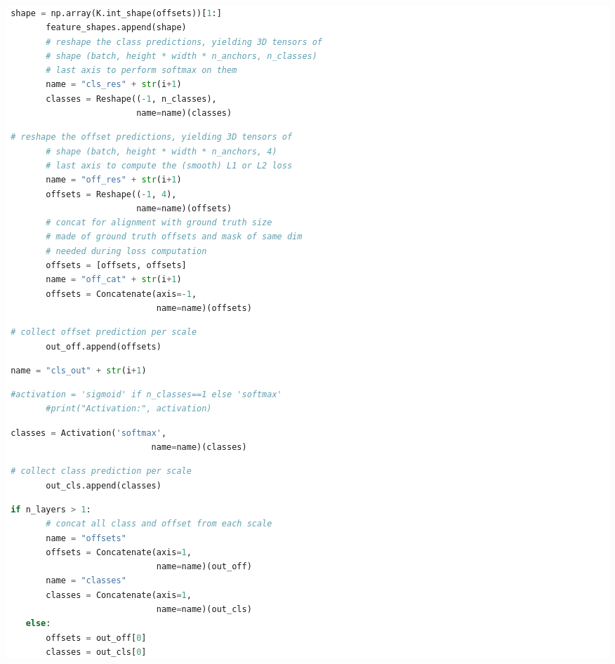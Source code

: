 ```py
 shape = np.array(K.int_shape(offsets))[1:]
        feature_shapes.append(shape)
        # reshape the class predictions, yielding 3D tensors of 
        # shape (batch, height * width * n_anchors, n_classes)
        # last axis to perform softmax on them
        name = "cls_res" + str(i+1)
        classes = Reshape((-1, n_classes),
                          name=name)(classes) 
```

```py
 # reshape the offset predictions, yielding 3D tensors of
        # shape (batch, height * width * n_anchors, 4)
        # last axis to compute the (smooth) L1 or L2 loss
        name = "off_res" + str(i+1)
        offsets = Reshape((-1, 4),
                          name=name)(offsets)
        # concat for alignment with ground truth size
        # made of ground truth offsets and mask of same dim
        # needed during loss computation
        offsets = [offsets, offsets]
        name = "off_cat" + str(i+1)
        offsets = Concatenate(axis=-1,
                              name=name)(offsets) 
```

```py
 # collect offset prediction per scale
        out_off.append(offsets) 
```

```py
 name = "cls_out" + str(i+1) 
```

```py
 #activation = 'sigmoid' if n_classes==1 else 'softmax'
        #print("Activation:", activation) 
```

```py
 classes = Activation('softmax',
                             name=name)(classes) 
```

```py
 # collect class prediction per scale
        out_cls.append(classes) 
```

```py
 if n_layers > 1:
        # concat all class and offset from each scale
        name = "offsets"
        offsets = Concatenate(axis=1,
                              name=name)(out_off)
        name = "classes"
        classes = Concatenate(axis=1,
                              name=name)(out_cls)
    else:
        offsets = out_off[0]
        classes = out_cls[0] 
```
